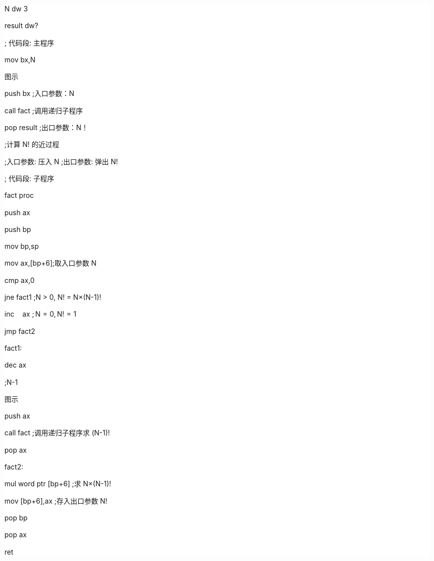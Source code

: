 N dw 3

result dw?

; 代码段: 主程序

mov bx,N

图示

push bx ;入口参数：N

call fact ;调用递归子程序

pop result ;出口参数：N！

;计算 N! 的近过程

;入口参数: 压入 N ;出口参数: 弹出 N!

; 代码段: 子程序

fact proc

push ax

push bp

mov bp,sp

mov ax,[bp+6];取入口参数 N

cmp ax,0

jne fact1 ;N > 0, N! = N×(N-1)!

$\mathrm{inc} \quad \mathrm{ax}$ $\mathrm{;N} = 0, \mathrm{N}! = 1$

jmp fact2

fact1:

dec ax

;N-1

图示

push ax

call fact ;调用递归子程序求 (N-1)!

pop ax

fact2:

mul word ptr [bp+6] ;求 N×(N-1)!

mov [bp+6],ax ;存入出口参数 N!

pop bp

pop ax

ret
